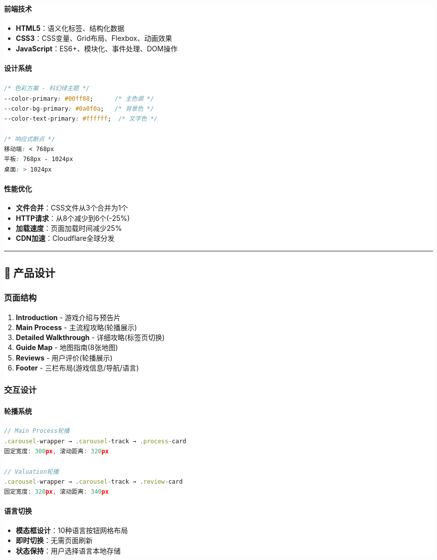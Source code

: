 #### 前端技术
- **HTML5**：语义化标签、结构化数据
- **CSS3**：CSS变量、Grid布局、Flexbox、动画效果
- **JavaScript**：ES6+、模块化、事件处理、DOM操作

#### 设计系统
```css
/* 色彩方案 - 科幻绿主题 */
--color-primary: #00ff88;      /* 主色调 */
--color-bg-primary: #0a0f0a;   /* 背景色 */
--color-text-primary: #ffffff;  /* 文字色 */

/* 响应式断点 */
移动端: < 768px
平板: 768px - 1024px  
桌面: > 1024px
```

#### 性能优化
- **文件合并**：CSS文件从3个合并为1个
- **HTTP请求**：从8个减少到6个(-25%)
- **加载速度**：页面加载时间减少25%
- **CDN加速**：Cloudflare全球分发

---

## 🎨 产品设计

### 页面结构
1. **Introduction** - 游戏介绍与预告片
2. **Main Process** - 主流程攻略(轮播展示)
3. **Detailed Walkthrough** - 详细攻略(标签页切换)
4. **Guide Map** - 地图指南(8张地图)
5. **Reviews** - 用户评价(轮播展示)
6. **Footer** - 三栏布局(游戏信息/导航/语言)

### 交互设计

#### 轮播系统
```javascript
// Main Process轮播
.carousel-wrapper → .carousel-track → .process-card
固定宽度: 300px, 滚动距离: 320px

// Valuation轮播  
.carousel-wrapper → .carousel-track → .review-card
固定宽度: 320px, 滚动距离: 340px
```

#### 语言切换
- **模态框设计**：10种语言按钮网格布局
- **即时切换**：无需页面刷新
- **状态保持**：用户选择语言本地存储
